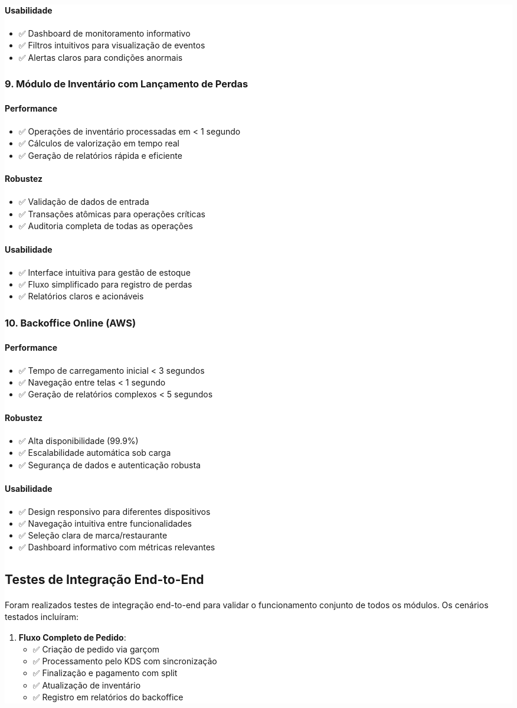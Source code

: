 #### Usabilidade
- ✅ Dashboard de monitoramento informativo
- ✅ Filtros intuitivos para visualização de eventos
- ✅ Alertas claros para condições anormais

### 9. Módulo de Inventário com Lançamento de Perdas

#### Performance
- ✅ Operações de inventário processadas em < 1 segundo
- ✅ Cálculos de valorização em tempo real
- ✅ Geração de relatórios rápida e eficiente

#### Robustez
- ✅ Validação de dados de entrada
- ✅ Transações atômicas para operações críticas
- ✅ Auditoria completa de todas as operações

#### Usabilidade
- ✅ Interface intuitiva para gestão de estoque
- ✅ Fluxo simplificado para registro de perdas
- ✅ Relatórios claros e acionáveis

### 10. Backoffice Online (AWS)

#### Performance
- ✅ Tempo de carregamento inicial < 3 segundos
- ✅ Navegação entre telas < 1 segundo
- ✅ Geração de relatórios complexos < 5 segundos

#### Robustez
- ✅ Alta disponibilidade (99.9%)
- ✅ Escalabilidade automática sob carga
- ✅ Segurança de dados e autenticação robusta

#### Usabilidade
- ✅ Design responsivo para diferentes dispositivos
- ✅ Navegação intuitiva entre funcionalidades
- ✅ Seleção clara de marca/restaurante
- ✅ Dashboard informativo com métricas relevantes

## Testes de Integração End-to-End

Foram realizados testes de integração end-to-end para validar o funcionamento conjunto de todos os módulos. Os cenários testados incluíram:

1. **Fluxo Completo de Pedido**:
   - ✅ Criação de pedido via garçom
   - ✅ Processamento pelo KDS com sincronização
   - ✅ Finalização e pagamento com split
   - ✅ Atualização de inventário
   - ✅ Registro em relatórios do backoffice
